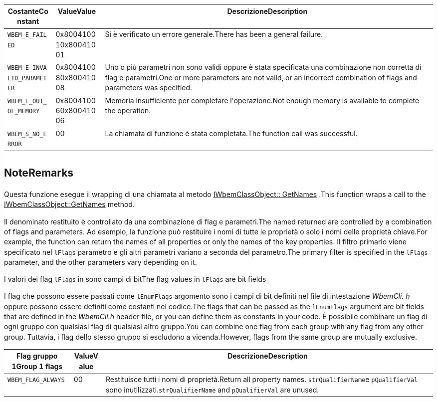 |<span data-ttu-id="d0ee9-121">Costante</span><span class="sxs-lookup"><span data-stu-id="d0ee9-121">Constant</span></span>  |<span data-ttu-id="d0ee9-122">Value</span><span class="sxs-lookup"><span data-stu-id="d0ee9-122">Value</span></span>  |<span data-ttu-id="d0ee9-123">Descrizione</span><span class="sxs-lookup"><span data-stu-id="d0ee9-123">Description</span></span>  |
|---------|---------|---------|
|`WBEM_E_FAILED` | <span data-ttu-id="d0ee9-124">0x80041001</span><span class="sxs-lookup"><span data-stu-id="d0ee9-124">0x80041001</span></span> | <span data-ttu-id="d0ee9-125">Si è verificato un errore generale.</span><span class="sxs-lookup"><span data-stu-id="d0ee9-125">There has been a general failure.</span></span> |
|`WBEM_E_INVALID_PARAMETER` | <span data-ttu-id="d0ee9-126">0x80041008</span><span class="sxs-lookup"><span data-stu-id="d0ee9-126">0x80041008</span></span> | <span data-ttu-id="d0ee9-127">Uno o più parametri non sono validi oppure è stata specificata una combinazione non corretta di flag e parametri.</span><span class="sxs-lookup"><span data-stu-id="d0ee9-127">One or more parameters are not valid, or an incorrect combination of flags and parameters was specified.</span></span> |
|`WBEM_E_OUT_OF_MEMORY` | <span data-ttu-id="d0ee9-128">0x80041006</span><span class="sxs-lookup"><span data-stu-id="d0ee9-128">0x80041006</span></span> | <span data-ttu-id="d0ee9-129">Memoria insufficiente per completare l'operazione.</span><span class="sxs-lookup"><span data-stu-id="d0ee9-129">Not enough memory is available to complete the operation.</span></span> |
|`WBEM_S_NO_ERROR` | <span data-ttu-id="d0ee9-130">0</span><span class="sxs-lookup"><span data-stu-id="d0ee9-130">0</span></span> | <span data-ttu-id="d0ee9-131">La chiamata di funzione è stata completata.</span><span class="sxs-lookup"><span data-stu-id="d0ee9-131">The function call was successful.</span></span>  |
  
## <a name="remarks"></a><span data-ttu-id="d0ee9-132">Note</span><span class="sxs-lookup"><span data-stu-id="d0ee9-132">Remarks</span></span>

<span data-ttu-id="d0ee9-133">Questa funzione esegue il wrapping di una chiamata al metodo [IWbemClassObject:: GetNames](/windows/desktop/api/wbemcli/nf-wbemcli-iwbemclassobject-getnames) .</span><span class="sxs-lookup"><span data-stu-id="d0ee9-133">This function wraps a call to the [IWbemClassObject::GetNames](/windows/desktop/api/wbemcli/nf-wbemcli-iwbemclassobject-getnames) method.</span></span>

<span data-ttu-id="d0ee9-134">Il denominato restituito è controllato da una combinazione di flag e parametri.</span><span class="sxs-lookup"><span data-stu-id="d0ee9-134">The named returned are controlled by a combination of flags and parameters.</span></span> <span data-ttu-id="d0ee9-135">Ad esempio, la funzione può restituire i nomi di tutte le proprietà o solo i nomi delle proprietà chiave.</span><span class="sxs-lookup"><span data-stu-id="d0ee9-135">For example, the function can return the names of all properties or only the names of the key properties.</span></span>  <span data-ttu-id="d0ee9-136">Il filtro primario viene specificato nel `lFlags` parametro e gli altri parametri variano a seconda del parametro.</span><span class="sxs-lookup"><span data-stu-id="d0ee9-136">The primary filter is specified in the `lFlags` parameter, and the other parameters vary depending on it.</span></span>

<span data-ttu-id="d0ee9-137">I valori dei flag `lFlags` in sono campi di bit</span><span class="sxs-lookup"><span data-stu-id="d0ee9-137">The flag values in `lFlags` are bit fields</span></span>

<span data-ttu-id="d0ee9-138">I flag che possono essere passati come `lEnumFlags` argomento sono i campi di bit definiti nel file di intestazione *WbemCli. h* oppure possono essere definiti come costanti nel codice.</span><span class="sxs-lookup"><span data-stu-id="d0ee9-138">The flags that can be passed as the `lEnumFlags` argument are bit fields that are defined in the *WbemCli.h* header file, or you can define them as constants in your code.</span></span>  <span data-ttu-id="d0ee9-139">È possibile combinare un flag di ogni gruppo con qualsiasi flag di qualsiasi altro gruppo.</span><span class="sxs-lookup"><span data-stu-id="d0ee9-139">You can combine one flag from each group with any flag from any other group.</span></span> <span data-ttu-id="d0ee9-140">Tuttavia, i flag dello stesso gruppo si escludono a vicenda.</span><span class="sxs-lookup"><span data-stu-id="d0ee9-140">However, flags from the same group are mutually exclusive.</span></span> 

| <span data-ttu-id="d0ee9-141">Flag gruppo 1</span><span class="sxs-lookup"><span data-stu-id="d0ee9-141">Group 1 flags</span></span> |<span data-ttu-id="d0ee9-142">Value</span><span class="sxs-lookup"><span data-stu-id="d0ee9-142">Value</span></span>  |<span data-ttu-id="d0ee9-143">Descrizione</span><span class="sxs-lookup"><span data-stu-id="d0ee9-143">Description</span></span>  |
|---------|---------|---------|
| `WBEM_FLAG_ALWAYS` | <span data-ttu-id="d0ee9-144">0</span><span class="sxs-lookup"><span data-stu-id="d0ee9-144">0</span></span> | <span data-ttu-id="d0ee9-145">Restituisce tutti i nomi di proprietà.</span><span class="sxs-lookup"><span data-stu-id="d0ee9-145">Return all property names.</span></span> <span data-ttu-id="d0ee9-146">`strQualifierName`e `pQualifierVal` sono inutilizzati.</span><span class="sxs-lookup"><span data-stu-id="d0ee9-146">`strQualifierName` and `pQualifierVal` are unused.</span></span> |